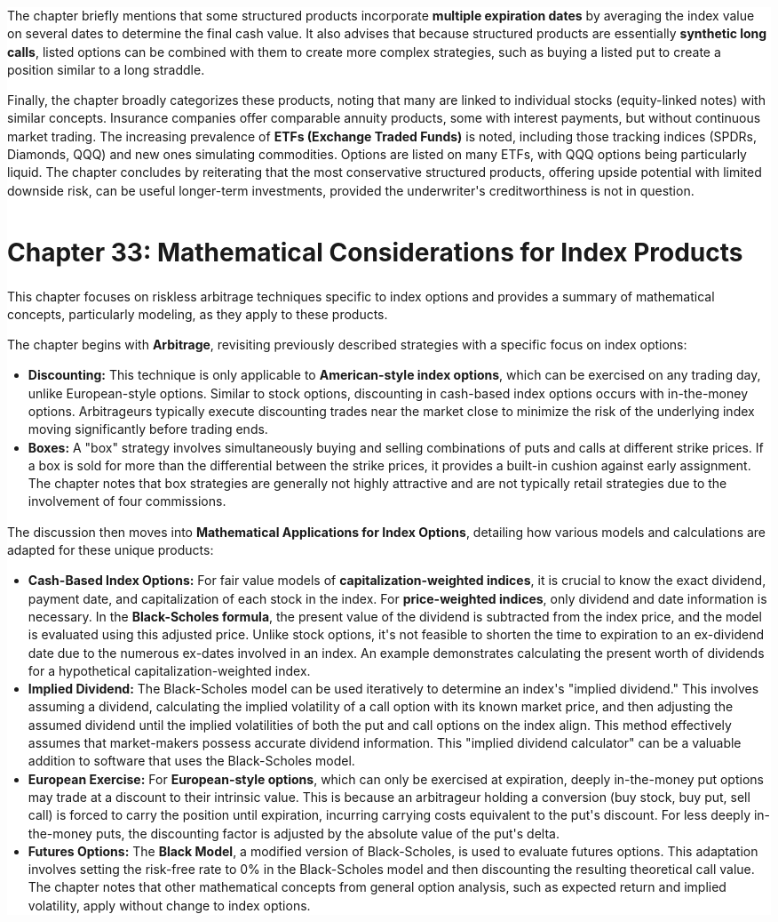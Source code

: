 The chapter briefly mentions that some structured products incorporate **multiple expiration dates** by averaging the index value on several dates to determine the final cash value. It also advises that because structured products are essentially **synthetic long calls**, listed options can be combined with them to create more complex strategies, such as buying a listed put to create a position similar to a long straddle.

Finally, the chapter broadly categorizes these products, noting that many are linked to individual stocks (equity-linked notes) with similar concepts. Insurance companies offer comparable annuity products, some with interest payments, but without continuous market trading. The increasing prevalence of **ETFs (Exchange Traded Funds)** is noted, including those tracking indices (SPDRs, Diamonds, QQQ) and new ones simulating commodities. Options are listed on many ETFs, with QQQ options being particularly liquid. The chapter concludes by reiterating that the most conservative structured products, offering upside potential with limited downside risk, can be useful longer-term investments, provided the underwriter's creditworthiness is not in question.

# Chapter 33: Mathematical Considerations for Index Products
This chapter focuses on riskless arbitrage techniques specific to index options and provides a summary of mathematical concepts, particularly modeling, as they apply to these products.

The chapter begins with **Arbitrage**, revisiting previously described strategies with a specific focus on index options:
*   **Discounting:** This technique is only applicable to **American-style index options**, which can be exercised on any trading day, unlike European-style options. Similar to stock options, discounting in cash-based index options occurs with in-the-money options. Arbitrageurs typically execute discounting trades near the market close to minimize the risk of the underlying index moving significantly before trading ends.
*   **Boxes:** A "box" strategy involves simultaneously buying and selling combinations of puts and calls at different strike prices. If a box is sold for more than the differential between the strike prices, it provides a built-in cushion against early assignment. The chapter notes that box strategies are generally not highly attractive and are not typically retail strategies due to the involvement of four commissions.

The discussion then moves into **Mathematical Applications for Index Options**, detailing how various models and calculations are adapted for these unique products:
*   **Cash-Based Index Options:** For fair value models of **capitalization-weighted indices**, it is crucial to know the exact dividend, payment date, and capitalization of each stock in the index. For **price-weighted indices**, only dividend and date information is necessary. In the **Black-Scholes formula**, the present value of the dividend is subtracted from the index price, and the model is evaluated using this adjusted price. Unlike stock options, it's not feasible to shorten the time to expiration to an ex-dividend date due to the numerous ex-dates involved in an index. An example demonstrates calculating the present worth of dividends for a hypothetical capitalization-weighted index.
*   **Implied Dividend:** The Black-Scholes model can be used iteratively to determine an index's "implied dividend." This involves assuming a dividend, calculating the implied volatility of a call option with its known market price, and then adjusting the assumed dividend until the implied volatilities of both the put and call options on the index align. This method effectively assumes that market-makers possess accurate dividend information. This "implied dividend calculator" can be a valuable addition to software that uses the Black-Scholes model.
*   **European Exercise:** For **European-style options**, which can only be exercised at expiration, deeply in-the-money put options may trade at a discount to their intrinsic value. This is because an arbitrageur holding a conversion (buy stock, buy put, sell call) is forced to carry the position until expiration, incurring carrying costs equivalent to the put's discount. For less deeply in-the-money puts, the discounting factor is adjusted by the absolute value of the put's delta.
*   **Futures Options:** The **Black Model**, a modified version of Black-Scholes, is used to evaluate futures options. This adaptation involves setting the risk-free rate to 0% in the Black-Scholes model and then discounting the resulting theoretical call value. The chapter notes that other mathematical concepts from general option analysis, such as expected return and implied volatility, apply without change to index options.
